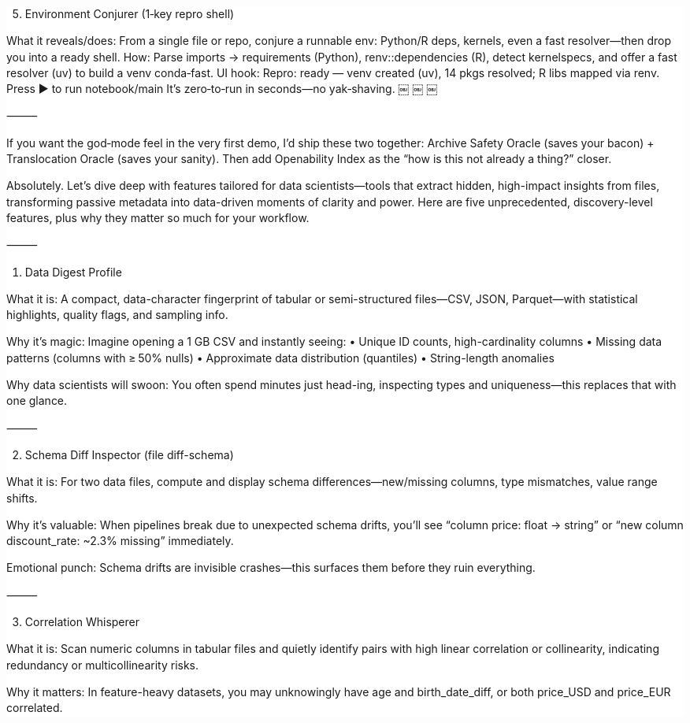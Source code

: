 5) Environment Conjurer (1‑key repro shell)

What it reveals/does: From a single file or repo, conjure a runnable env: Python/R deps, kernels, even a fast resolver—then drop you into a ready shell.
How: Parse imports → requirements (Python), renv::dependencies (R), detect kernelspecs, and offer a fast resolver (uv) to build a venv conda‑fast.
UI hook: Repro: ready — venv created (uv), 14 pkgs resolved; R libs mapped via renv. Press ▶ to run notebook/main
It’s zero‑to‑run in seconds—no yak‑shaving.  ￼ ￼ ￼

⸻

If you want the god‑mode feel in the very first demo, I’d ship these two together: Archive Safety Oracle (saves your bacon) + Translocation Oracle (saves your sanity). Then add Openability Index as the “how is this not already a thing?” closer.

Absolutely. Let’s dive deep with features tailored for data scientists—tools that extract hidden, high-impact insights from files, transforming passive metadata into data-driven moments of clarity and power. Here are five unprecedented, discovery-level features, plus why they matter so much for your workflow.

⸻

1. Data Digest Profile

What it is: A compact, data-character fingerprint of tabular or semi-structured files—CSV, JSON, Parquet—with statistical highlights, quality flags, and sampling info.

Why it’s magic: Imagine opening a 1 GB CSV and instantly seeing:
	•	Unique ID counts, high-cardinality columns
	•	Missing data patterns (columns with ≥ 50% nulls)
	•	Approximate data distribution (quantiles)
	•	String-length anomalies

Why data scientists will swoon: You often spend minutes just head-ing, inspecting types and uniqueness—this replaces that with one glance.

⸻

2. Schema Diff Inspector (file diff-schema)

What it is: For two data files, compute and display schema differences—new/missing columns, type mismatches, value range shifts.

Why it’s valuable: When pipelines break due to unexpected schema drifts, you’ll see “column price: float → string” or “new column discount_rate: ~2.3% missing” immediately.

Emotional punch: Schema drifts are invisible crashes—this surfaces them before they ruin everything.

⸻

3. Correlation Whisperer

What it is: Scan numeric columns in tabular files and quietly identify pairs with high linear correlation or collinearity, indicating redundancy or multicollinearity risks.

Why it matters: In feature-heavy datasets, you may unknowingly have age and birth_date_diff, or both price_USD and price_EUR correlated.
